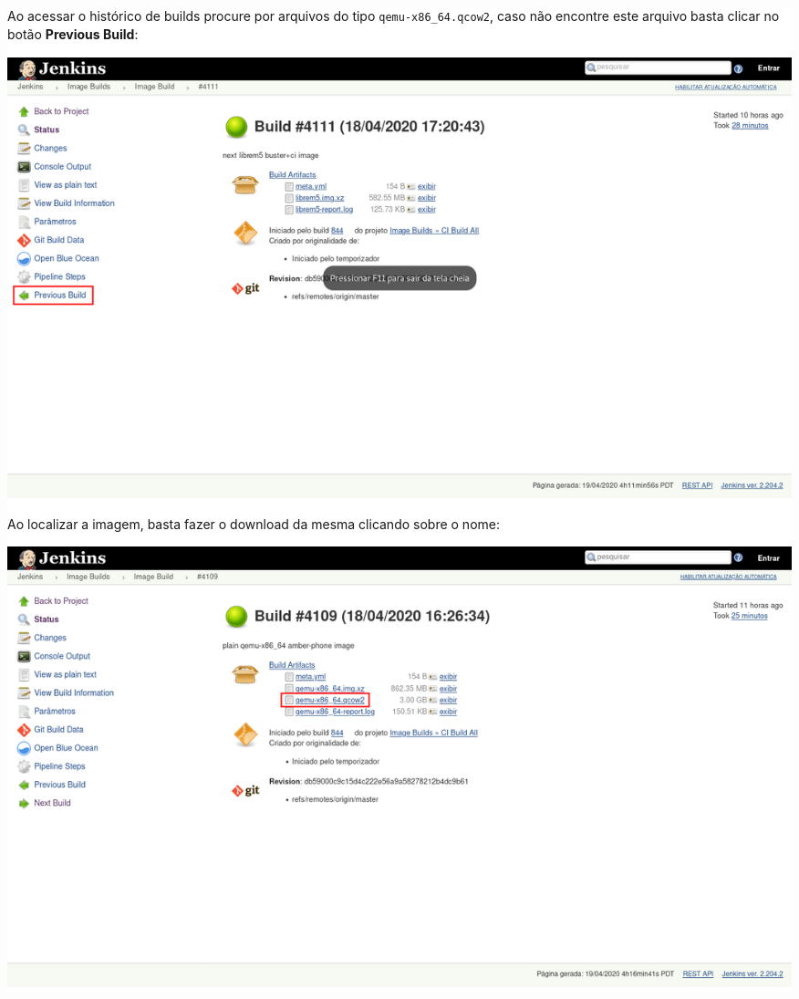 Ao acessar o histórico de builds procure por arquivos do tipo `qemu-x86_64.qcow2`, caso não encontre este arquivo basta clicar no botão **Previous Build**:

![Procurando pelo arquivo qemu-x86_64.qcow2](./imgs/phosh/purism-ci-previous-build.png)

Ao localizar a imagem, basta fazer o download da mesma clicando sobre o nome:

![Localizando e realizando o download do arquivo de disco](./imgs/phosh/purism-download-qcow2.png)
